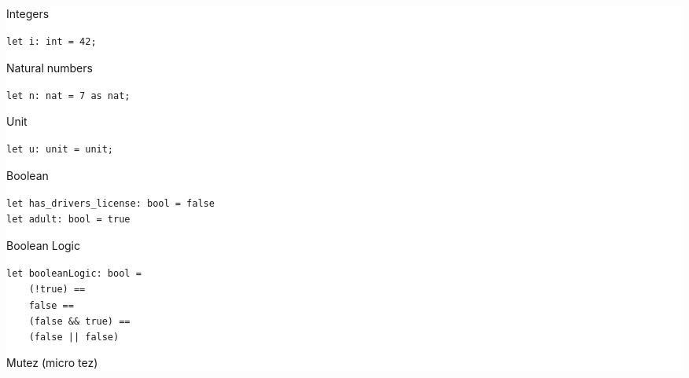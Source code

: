 </div>
<div className="primitive">
Integers
</div>
<div className="example">

```jsligo
let i: int = 42;
```

</div>
<div className="primitive">
Natural numbers
</div>
<div className="example">

```jsligo
let n: nat = 7 as nat;
```

</div>
<div className="primitive">
Unit
</div>
<div className="example">

```jsligo
let u: unit = unit;
```

</div>
<div className="primitive">
Boolean
</div>
<div className="example">

```jsligo
let has_drivers_license: bool = false
let adult: bool = true
```

</div>
<div className="primitive">
Boolean Logic
</div>
<div className="example">

```jsligo
let booleanLogic: bool =
    (!true) ==
    false ==
    (false && true) ==
    (false || false)
```

</div>
<div className="primitive">
Mutez (micro tez)
</div>
<div className="example">
